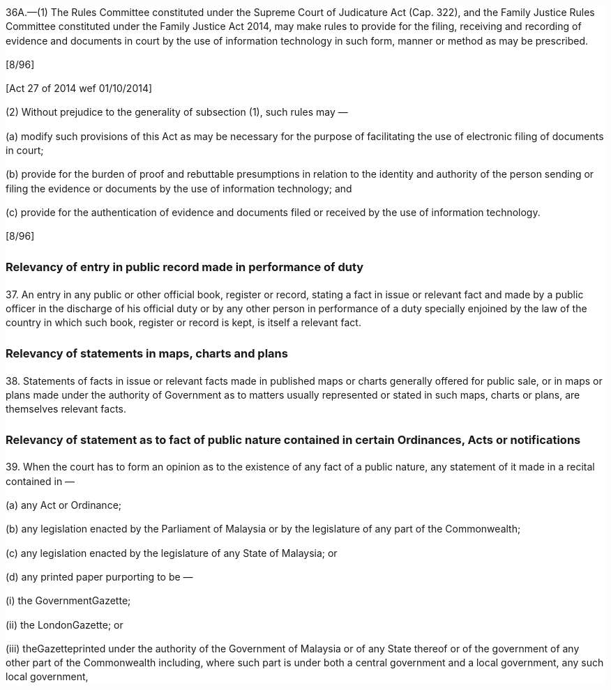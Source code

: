 36A\.—(1) The Rules Committee constituted under the Supreme Court of Judicature Act (Cap. 322), and the Family Justice Rules Committee constituted under the Family Justice Act 2014, may make rules to provide for the filing, receiving and recording of evidence and documents in court by the use of information technology in such form, manner or method as may be prescribed.

[8/96]

[Act 27 of 2014 wef 01/10/2014]

(2) Without prejudice to the generality of subsection (1), such rules may —

(a) modify such provisions of this Act as may be necessary for the purpose of facilitating the use of electronic filing of documents in court;

(b) provide for the burden of proof and rebuttable presumptions in relation to the identity and authority of the person sending or filing the evidence or documents by the use of information technology; and

(c) provide for the authentication of evidence and documents filed or received by the use of information technology.

[8/96]

### Relevancy of entry in public record made in performance of duty

37\. An entry in any public or other official book, register or record, stating a fact in issue or relevant fact and made by a public officer in the discharge of his official duty or by any other person in performance of a duty specially enjoined by the law of the country in which such book, register or record is kept, is itself a relevant fact.

### Relevancy of statements in maps, charts and plans

38\. Statements of facts in issue or relevant facts made in published maps or charts generally offered for public sale, or in maps or plans made under the authority of Government as to matters usually represented or stated in such maps, charts or plans, are themselves relevant facts.

### Relevancy of statement as to fact of public nature contained in certain Ordinances, Acts or notifications

39\. When the court has to form an opinion as to the existence of any fact of a public nature, any statement of it made in a recital contained in —

(a) any Act or Ordinance;

(b) any legislation enacted by the Parliament of Malaysia or by the legislature of any part of the Commonwealth;

(c) any legislation enacted by the legislature of any State of Malaysia; or

(d) any printed paper purporting to be —

(i) the GovernmentGazette;

(ii) the LondonGazette; or

(iii) theGazetteprinted under the authority of the Government of Malaysia or of any State thereof or of the government of any other part of the Commonwealth including, where such part is under both a central government and a local government, any such local government,

